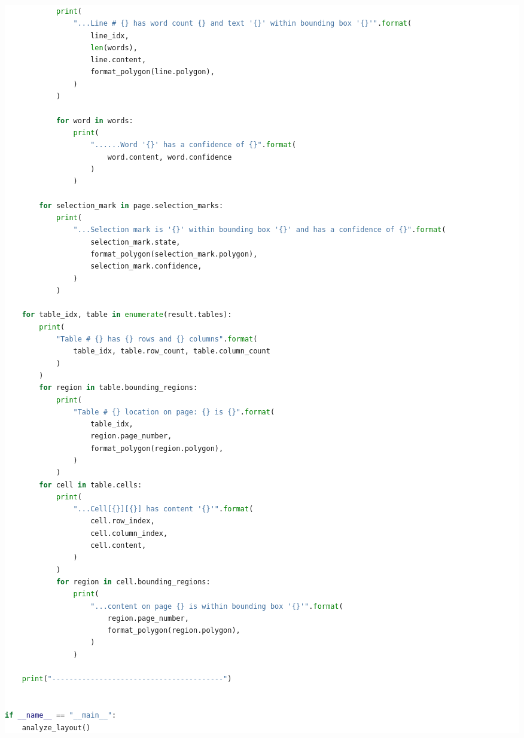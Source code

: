 ```python
            print(
                "...Line # {} has word count {} and text '{}' within bounding box '{}'".format(
                    line_idx,
                    len(words),
                    line.content,
                    format_polygon(line.polygon),
                )
            )

            for word in words:
                print(
                    "......Word '{}' has a confidence of {}".format(
                        word.content, word.confidence
                    )
                )

        for selection_mark in page.selection_marks:
            print(
                "...Selection mark is '{}' within bounding box '{}' and has a confidence of {}".format(
                    selection_mark.state,
                    format_polygon(selection_mark.polygon),
                    selection_mark.confidence,
                )
            )

    for table_idx, table in enumerate(result.tables):
        print(
            "Table # {} has {} rows and {} columns".format(
                table_idx, table.row_count, table.column_count
            )
        )
        for region in table.bounding_regions:
            print(
                "Table # {} location on page: {} is {}".format(
                    table_idx,
                    region.page_number,
                    format_polygon(region.polygon),
                )
            )
        for cell in table.cells:
            print(
                "...Cell[{}][{}] has content '{}'".format(
                    cell.row_index,
                    cell.column_index,
                    cell.content,
                )
            )
            for region in cell.bounding_regions:
                print(
                    "...content on page {} is within bounding box '{}'".format(
                        region.page_number,
                        format_polygon(region.polygon),
                    )
                )

    print("----------------------------------------")


if __name__ == "__main__":
    analyze_layout()

```